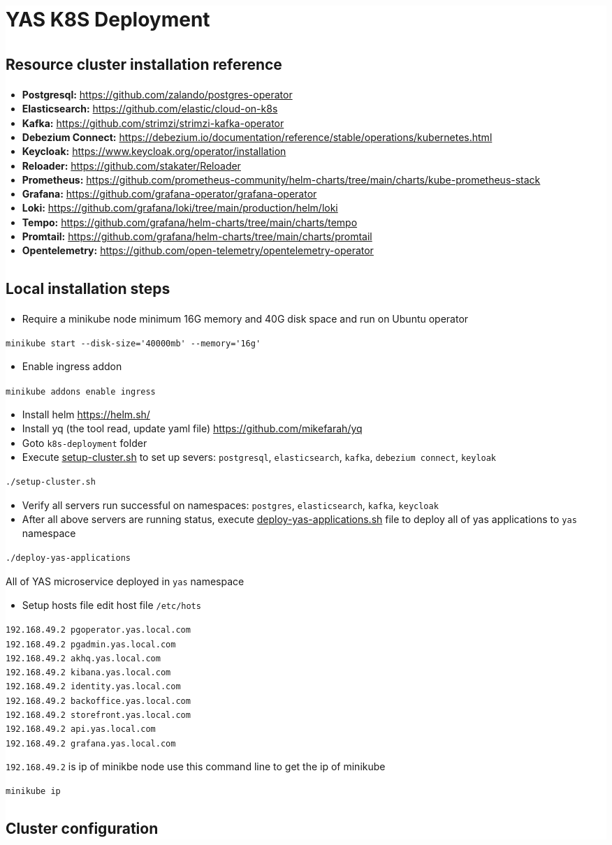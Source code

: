 # YAS K8S Deployment
## Resource cluster installation reference
- **Postgresql:** https://github.com/zalando/postgres-operator
- **Elasticsearch:** https://github.com/elastic/cloud-on-k8s
- **Kafka:** https://github.com/strimzi/strimzi-kafka-operator
- **Debezium Connect:** https://debezium.io/documentation/reference/stable/operations/kubernetes.html
- **Keycloak:** https://www.keycloak.org/operator/installation
- **Reloader:** https://github.com/stakater/Reloader
- **Prometheus:** https://github.com/prometheus-community/helm-charts/tree/main/charts/kube-prometheus-stack
- **Grafana:** https://github.com/grafana-operator/grafana-operator
- **Loki:** https://github.com/grafana/loki/tree/main/production/helm/loki
- **Tempo:** https://github.com/grafana/helm-charts/tree/main/charts/tempo
- **Promtail:** https://github.com/grafana/helm-charts/tree/main/charts/promtail
- **Opentelemetry:** https://github.com/open-telemetry/opentelemetry-operator
## Local installation steps
- Require a minikube node minimum 16G memory and 40G disk space and run on Ubuntu operator
```shell
minikube start --disk-size='40000mb' --memory='16g'
```
- Enable ingress addon
```shell
minikube addons enable ingress
```
- Install helm
  https://helm.sh/
- Install yq (the tool read, update yaml file)
  https://github.com/mikefarah/yq
- Goto `k8s-deployment` folder
- Execute [setup-cluster.sh](setup-cluster.sh) to set up severs: `postgresql`, `elasticsearch`, `kafka`, `debezium connect`, `keyloak`
```shell
./setup-cluster.sh
```
- Verify all servers run successful on namespaces: `postgres`, `elasticsearch`, `kafka`, `keycloak`
- After all above servers are running status, execute  [deploy-yas-applications.sh](deploy-yas-applications.sh) file to deploy all of yas applications to `yas` namespace
```shell
./deploy-yas-applications
```
All of YAS microservice deployed in `yas` namespace
- Setup hosts file
edit host file `/etc/hots`
```shell
192.168.49.2 pgoperator.yas.local.com
192.168.49.2 pgadmin.yas.local.com
192.168.49.2 akhq.yas.local.com
192.168.49.2 kibana.yas.local.com
192.168.49.2 identity.yas.local.com
192.168.49.2 backoffice.yas.local.com
192.168.49.2 storefront.yas.local.com
192.168.49.2 api.yas.local.com
192.168.49.2 grafana.yas.local.com

```
`192.168.49.2` is ip of minikbe node use this command line to get the ip of minikube
```shell
minikube ip
```
## Cluster configuration